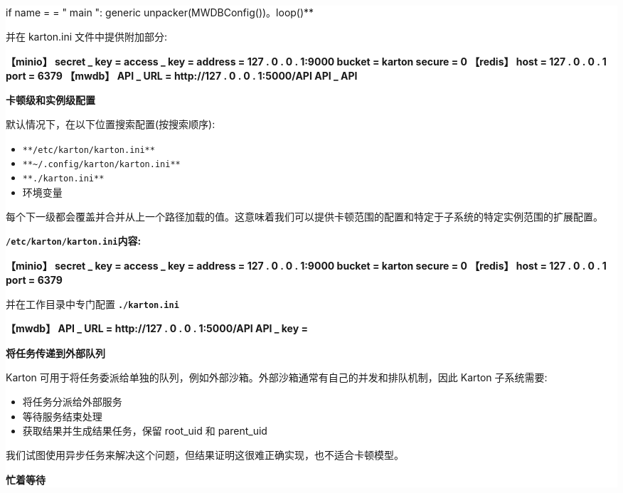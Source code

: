 if name = = " main ":
generic unpacker(MWDBConfig())。loop()**

并在 karton.ini 文件中提供附加部分:

**【minio】
secret _ key =
access _ key =
address = 127 . 0 . 0 . 1:9000
bucket = karton
secure = 0
【redis】
host = 127 . 0 . 0 . 1
port = 6379
【mwdb】
API _ URL = http://127 . 0 . 0 . 1:5000/API
API _ API**

**卡顿级和实例级配置**

默认情况下，在以下位置搜索配置(按搜索顺序):

*   `**/etc/karton/karton.ini**`
*   `**~/.config/karton/karton.ini**`
*   `**./karton.ini**`
*   环境变量

每个下一级都会覆盖并合并从上一个路径加载的值。这意味着我们可以提供卡顿范围的配置和特定于子系统的特定实例范围的扩展配置。

**`/etc/karton/karton.ini`内容:**

**【minio】
secret _ key =
access _ key =
address = 127 . 0 . 0 . 1:9000
bucket = karton
secure = 0
【redis】
host = 127 . 0 . 0 . 1
port = 6379**

并在工作目录中专门配置 **`./karton.ini`**

**【mwdb】
API _ URL = http://127 . 0 . 0 . 1:5000/API
API _ key =**

**将任务传递到外部队列**

Karton 可用于将任务委派给单独的队列，例如外部沙箱。外部沙箱通常有自己的并发和排队机制，因此 Karton 子系统需要:

*   将任务分派给外部服务
*   等待服务结束处理
*   获取结果并生成结果任务，保留 root_uid 和 parent_uid

我们试图使用异步任务来解决这个问题，但结果证明这很难正确实现，也不适合卡顿模型。

**忙着等待**
